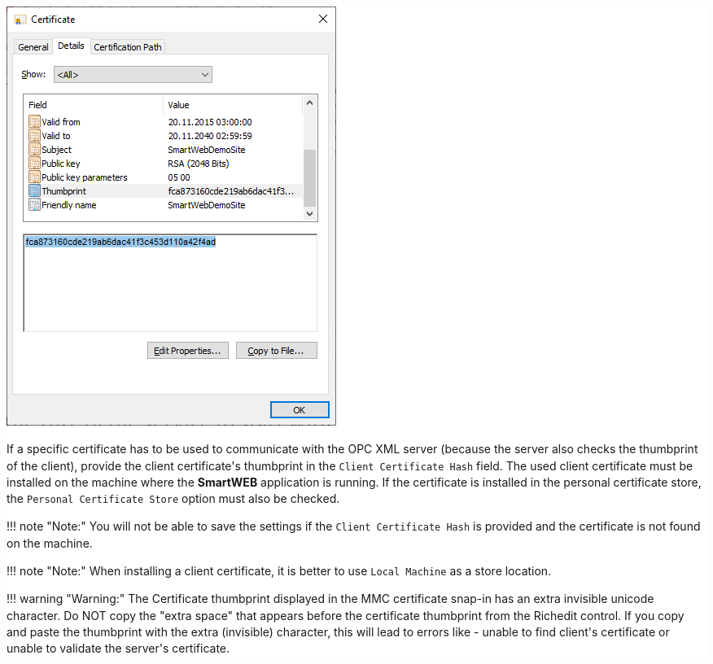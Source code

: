 
![](./media/access-to-relational-data/uda/image8.png)


If а specific certificate has to be used to communicate with the
OPC XML server (because the server also checks the thumbprint of the
client), provide the client certificate's thumbprint in the
`Client Certificate Hash` field. The used client certificate must be
installed on the machine where the **SmartWEB** application is running.
If the certificate is installed in the 
personal certificate store, the
`Personal Certificate Store` option must also be checked.


!!! note "Note:" 
      You will not be able to save the settings if the 
      `Client Certificate Hash` is provided and the certificate is not found on
      the machine.

!!! note "Note:" 
      When installing a client certificate, it is better to use
      `Local Machine` as a store location.

!!! warning "Warning:" 
      The Certificate thumbprint displayed in the MMC
      certificate snap-in has an extra invisible unicode character. Do NOT copy the 
      "extra space" that appears before the certificate thumbprint from the
      Richedit control. If you copy and paste the thumbprint with the extra
      (invisible) character, this will lead to errors like - unable to find
      client's certificate or unable to validate the server's certificate.
